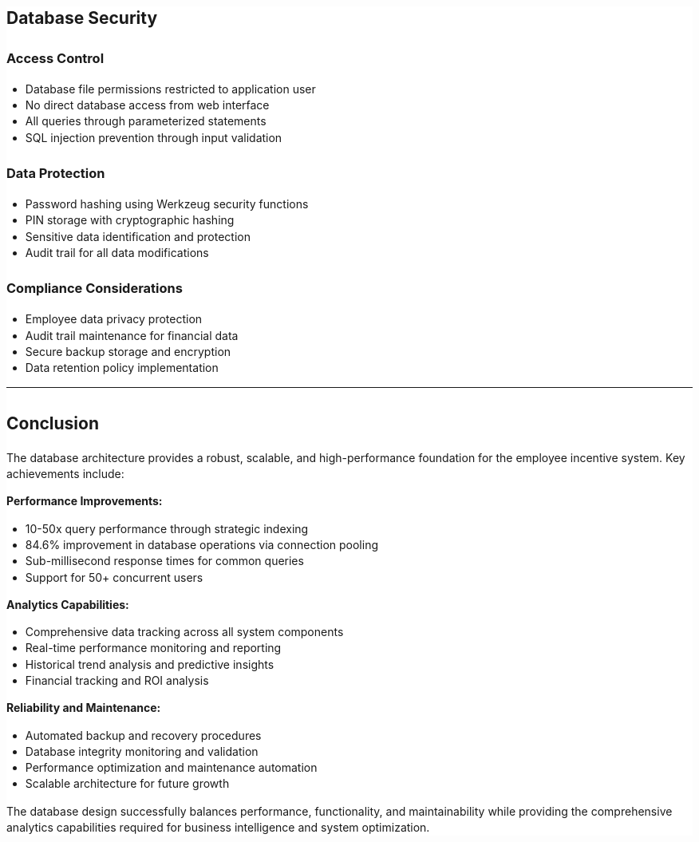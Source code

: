 
## Database Security

### Access Control
- Database file permissions restricted to application user
- No direct database access from web interface
- All queries through parameterized statements
- SQL injection prevention through input validation

### Data Protection
- Password hashing using Werkzeug security functions
- PIN storage with cryptographic hashing
- Sensitive data identification and protection
- Audit trail for all data modifications

### Compliance Considerations
- Employee data privacy protection
- Audit trail maintenance for financial data
- Secure backup storage and encryption
- Data retention policy implementation

---

## Conclusion

The database architecture provides a robust, scalable, and high-performance foundation for the employee incentive system. Key achievements include:

**Performance Improvements:**
- 10-50x query performance through strategic indexing
- 84.6% improvement in database operations via connection pooling
- Sub-millisecond response times for common queries
- Support for 50+ concurrent users

**Analytics Capabilities:**
- Comprehensive data tracking across all system components
- Real-time performance monitoring and reporting
- Historical trend analysis and predictive insights
- Financial tracking and ROI analysis

**Reliability and Maintenance:**
- Automated backup and recovery procedures
- Database integrity monitoring and validation
- Performance optimization and maintenance automation
- Scalable architecture for future growth

The database design successfully balances performance, functionality, and maintainability while providing the comprehensive analytics capabilities required for business intelligence and system optimization.